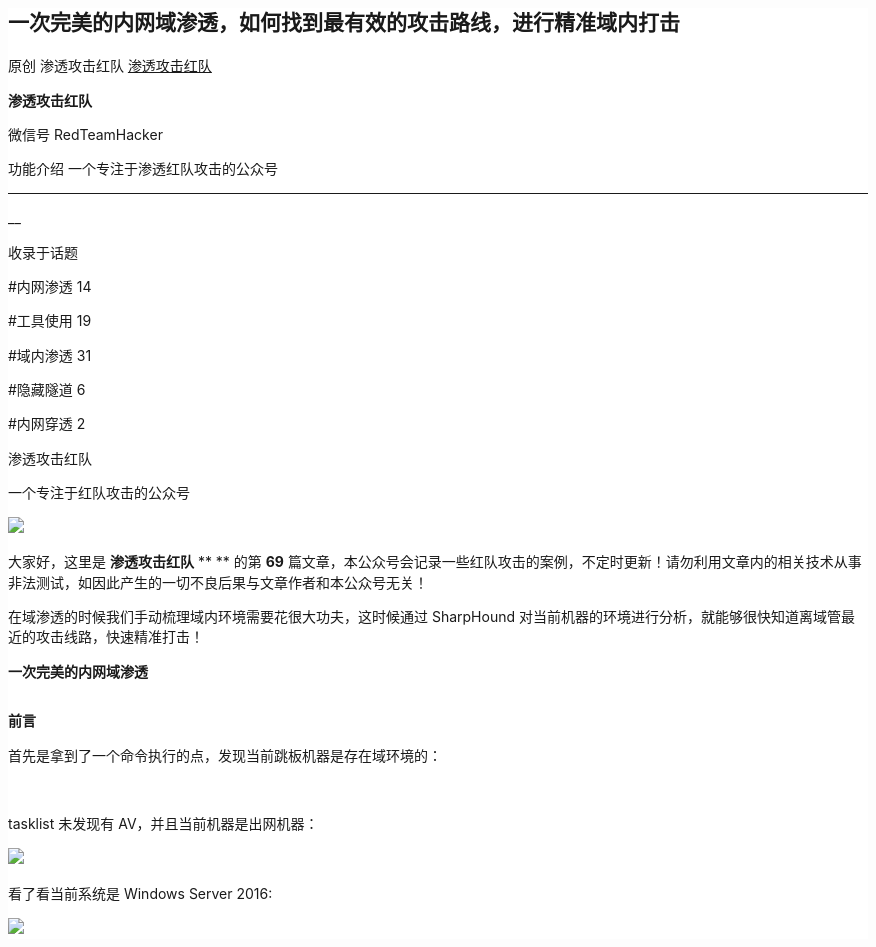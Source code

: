 ##  一次完美的内网域渗透，如何找到最有效的攻击路线，进行精准域内打击

原创 渗透攻击红队  [ 渗透攻击红队 ](javascript:void\(0\);)

**渗透攻击红队** ![]()

微信号 RedTeamHacker

功能介绍 一个专注于渗透红队攻击的公众号

____

__

收录于话题

#内网渗透 14

#工具使用 19

#域内渗透 31

#隐藏隧道 6

#内网穿透 2

渗透攻击红队

一个专注于红队攻击的公众号

![](https://gitee.com/fuli009/images/raw/master/public/20210809121204.png)  
  

大家好，这里是  **渗透攻击红队** ** ** 的第 **69**
篇文章，本公众号会记录一些红队攻击的案例，不定时更新！请勿利用文章内的相关技术从事非法测试，如因此产生的一切不良后果与文章作者和本公众号无关！

  

在域渗透的时候我们手动梳理域内环境需要花很大功夫，这时候通过 SharpHound
对当前机器的环境进行分析，就能够很快知道离域管最近的攻击线路，快速精准打击！

  

 **一次完美的内网域渗透**

##

 **前言**

  

首先是拿到了一个命令执行的点，发现当前跳板机器是存在域环境的：  

![]()

tasklist 未发现有 AV，并且当前机器是出网机器：

![](https://gitee.com/fuli009/images/raw/master/public/20210809121205.png)

看了看当前系统是 Windows Server 2016:

![](https://gitee.com/fuli009/images/raw/master/public/20210809121206.png)
